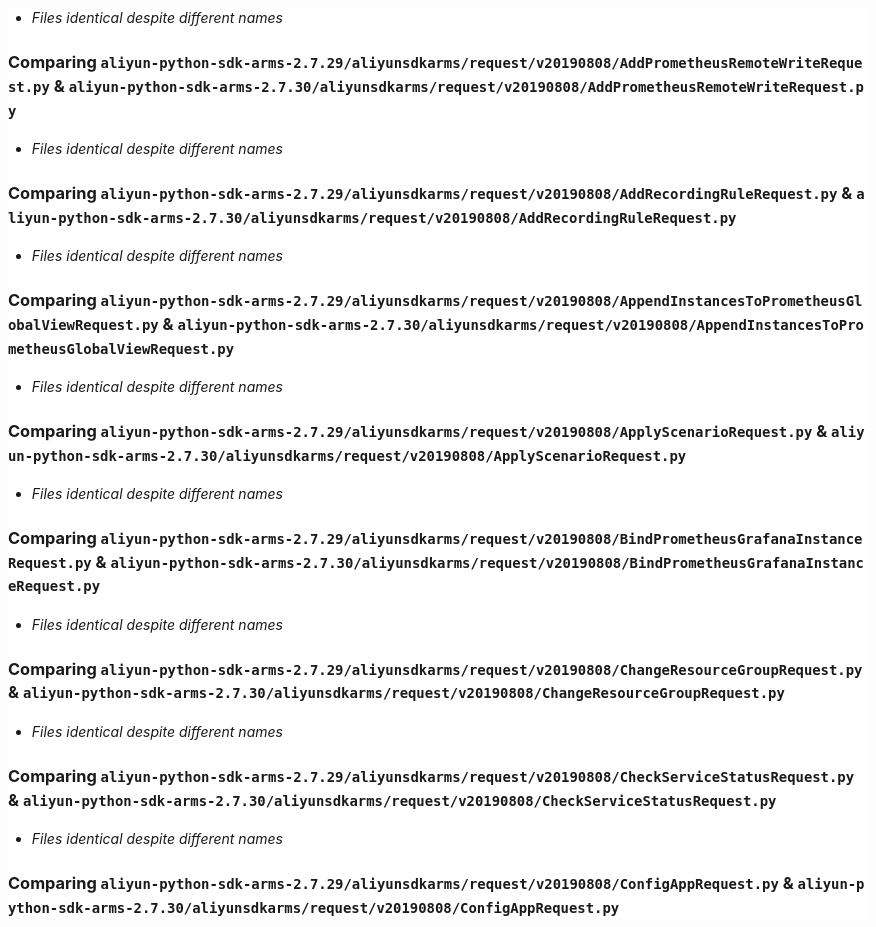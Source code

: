  * *Files identical despite different names*

### Comparing `aliyun-python-sdk-arms-2.7.29/aliyunsdkarms/request/v20190808/AddPrometheusRemoteWriteRequest.py` & `aliyun-python-sdk-arms-2.7.30/aliyunsdkarms/request/v20190808/AddPrometheusRemoteWriteRequest.py`

 * *Files identical despite different names*

### Comparing `aliyun-python-sdk-arms-2.7.29/aliyunsdkarms/request/v20190808/AddRecordingRuleRequest.py` & `aliyun-python-sdk-arms-2.7.30/aliyunsdkarms/request/v20190808/AddRecordingRuleRequest.py`

 * *Files identical despite different names*

### Comparing `aliyun-python-sdk-arms-2.7.29/aliyunsdkarms/request/v20190808/AppendInstancesToPrometheusGlobalViewRequest.py` & `aliyun-python-sdk-arms-2.7.30/aliyunsdkarms/request/v20190808/AppendInstancesToPrometheusGlobalViewRequest.py`

 * *Files identical despite different names*

### Comparing `aliyun-python-sdk-arms-2.7.29/aliyunsdkarms/request/v20190808/ApplyScenarioRequest.py` & `aliyun-python-sdk-arms-2.7.30/aliyunsdkarms/request/v20190808/ApplyScenarioRequest.py`

 * *Files identical despite different names*

### Comparing `aliyun-python-sdk-arms-2.7.29/aliyunsdkarms/request/v20190808/BindPrometheusGrafanaInstanceRequest.py` & `aliyun-python-sdk-arms-2.7.30/aliyunsdkarms/request/v20190808/BindPrometheusGrafanaInstanceRequest.py`

 * *Files identical despite different names*

### Comparing `aliyun-python-sdk-arms-2.7.29/aliyunsdkarms/request/v20190808/ChangeResourceGroupRequest.py` & `aliyun-python-sdk-arms-2.7.30/aliyunsdkarms/request/v20190808/ChangeResourceGroupRequest.py`

 * *Files identical despite different names*

### Comparing `aliyun-python-sdk-arms-2.7.29/aliyunsdkarms/request/v20190808/CheckServiceStatusRequest.py` & `aliyun-python-sdk-arms-2.7.30/aliyunsdkarms/request/v20190808/CheckServiceStatusRequest.py`

 * *Files identical despite different names*

### Comparing `aliyun-python-sdk-arms-2.7.29/aliyunsdkarms/request/v20190808/ConfigAppRequest.py` & `aliyun-python-sdk-arms-2.7.30/aliyunsdkarms/request/v20190808/ConfigAppRequest.py`
